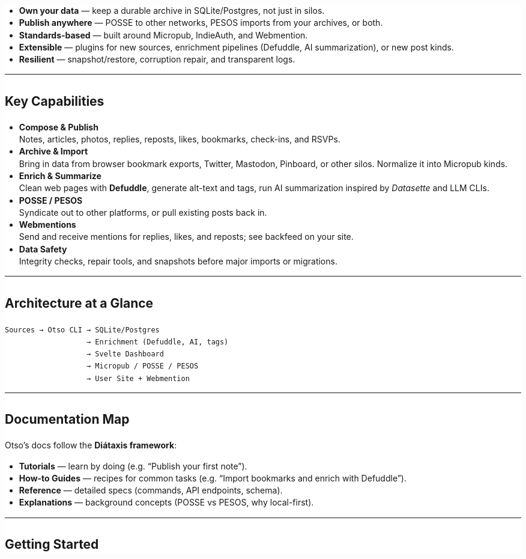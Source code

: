 - **Own your data** — keep a durable archive in SQLite/Postgres, not just in silos.
- **Publish anywhere** — POSSE to other networks, PESOS imports from your archives, or both.
- **Standards-based** — built around Micropub, IndieAuth, and Webmention.
- **Extensible** — plugins for new sources, enrichment pipelines (Defuddle, AI summarization), or new post kinds.
- **Resilient** — snapshot/restore, corruption repair, and transparent logs.

---

## Key Capabilities

- **Compose & Publish**  
	Notes, articles, photos, replies, reposts, likes, bookmarks, check-ins, and RSVPs.
- **Archive & Import**  
	Bring in data from browser bookmark exports, Twitter, Mastodon, Pinboard, or other silos. Normalize it into Micropub kinds.
- **Enrich & Summarize**  
	Clean web pages with **Defuddle**, generate alt-text and tags, run AI summarization inspired by *Datasette* and LLM CLIs.
- **POSSE / PESOS**  
	Syndicate out to other platforms, or pull existing posts back in.
- **Webmentions**  
	Send and receive mentions for replies, likes, and reposts; see backfeed on your site.
- **Data Safety**  
	Integrity checks, repair tools, and snapshots before major imports or migrations.

---

## Architecture at a Glance

```
Sources → Otso CLI → SQLite/Postgres
                   → Enrichment (Defuddle, AI, tags)
                   → Svelte Dashboard
                   → Micropub / POSSE / PESOS
                   → User Site + Webmention
```

---

## Documentation Map

Otso’s docs follow the **Diátaxis framework**:

- **Tutorials** — learn by doing (e.g. “Publish your first note”).
- **How-to Guides** — recipes for common tasks (e.g. “Import bookmarks and enrich with Defuddle”).
- **Reference** — detailed specs (commands, API endpoints, schema).
- **Explanations** — background concepts (POSSE vs PESOS, why local-first).

---

## Getting Started

